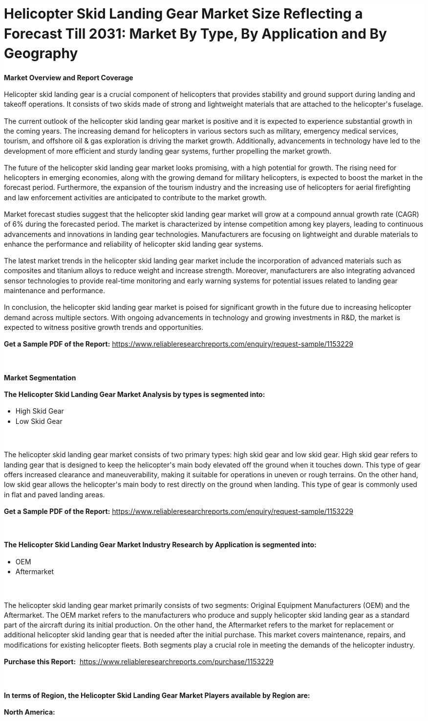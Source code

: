 <p><h1>Helicopter Skid Landing Gear Market Size Reflecting a Forecast Till 2031: Market By Type, By Application and By Geography</h1></p><p><strong>Market Overview and Report Coverage</strong></p>
<p><p>Helicopter skid landing gear is a crucial component of helicopters that provides stability and ground support during landing and takeoff operations. It consists of two skids made of strong and lightweight materials that are attached to the helicopter's fuselage.</p><p>The current outlook of the helicopter skid landing gear market is positive and it is expected to experience substantial growth in the coming years. The increasing demand for helicopters in various sectors such as military, emergency medical services, tourism, and offshore oil & gas exploration is driving the market growth. Additionally, advancements in technology have led to the development of more efficient and sturdy landing gear systems, further propelling the market growth.</p><p>The future of the helicopter skid landing gear market looks promising, with a high potential for growth. The rising need for helicopters in emerging economies, along with the growing demand for military helicopters, is expected to boost the market in the forecast period. Furthermore, the expansion of the tourism industry and the increasing use of helicopters for aerial firefighting and law enforcement activities are anticipated to contribute to the market growth.</p><p>Market forecast studies suggest that the helicopter skid landing gear market will grow at a compound annual growth rate (CAGR) of 6% during the forecasted period. The market is characterized by intense competition among key players, leading to continuous advancements and innovations in landing gear technologies. Manufacturers are focusing on lightweight and durable materials to enhance the performance and reliability of helicopter skid landing gear systems.</p><p>The latest market trends in the helicopter skid landing gear market include the incorporation of advanced materials such as composites and titanium alloys to reduce weight and increase strength. Moreover, manufacturers are also integrating advanced sensor technologies to provide real-time monitoring and early warning systems for potential issues related to landing gear maintenance and performance.</p><p>In conclusion, the helicopter skid landing gear market is poised for significant growth in the future due to increasing helicopter demand across multiple sectors. With ongoing advancements in technology and growing investments in R&D, the market is expected to witness positive growth trends and opportunities.</p></p>
<p><strong>Get a Sample PDF of the Report:</strong> <a href="https://www.reliableresearchreports.com/enquiry/request-sample/1153229">https://www.reliableresearchreports.com/enquiry/request-sample/1153229</a></p>
<p>&nbsp;</p>
<p><strong>Market Segmentation</strong></p>
<p><strong>The Helicopter Skid Landing Gear Market Analysis by types is segmented into:</strong></p>
<p><ul><li>High Skid Gear</li><li>Low Skid Gear</li></ul></p>
<p>&nbsp;</p>
<p><p>The helicopter skid landing gear market consists of two primary types: high skid gear and low skid gear. High skid gear refers to landing gear that is designed to keep the helicopter's main body elevated off the ground when it touches down. This type of gear offers increased clearance and maneuverability, making it suitable for operations in uneven or rough terrains. On the other hand, low skid gear allows the helicopter's main body to rest directly on the ground when landing. This type of gear is commonly used in flat and paved landing areas.</p></p>
<p><strong>Get a Sample PDF of the Report:</strong>&nbsp;<a href="https://www.reliableresearchreports.com/enquiry/request-sample/1153229">https://www.reliableresearchreports.com/enquiry/request-sample/1153229</a></p>
<p>&nbsp;</p>
<p><strong>The Helicopter Skid Landing Gear Market Industry Research by Application is segmented into:</strong></p>
<p><ul><li>OEM</li><li>Aftermarket</li></ul></p>
<p>&nbsp;</p>
<p><p>The helicopter skid landing gear market primarily consists of two segments: Original Equipment Manufacturers (OEM) and the Aftermarket. The OEM market refers to the manufacturers who produce and supply helicopter skid landing gear as a standard part of the aircraft during its initial production. On the other hand, the Aftermarket refers to the market for replacement or additional helicopter skid landing gear that is needed after the initial purchase. This market covers maintenance, repairs, and modifications for existing helicopter fleets. Both segments play a crucial role in meeting the demands of the helicopter industry.</p></p>
<p><strong>Purchase this Report:</strong>&nbsp; <a href="https://www.reliableresearchreports.com/purchase/1153229">https://www.reliableresearchreports.com/purchase/1153229</a></p>
<p>&nbsp;</p>
<p><strong>In terms of Region, the Helicopter Skid Landing Gear Market Players available by Region are:</strong></p>
<p>
    <p> <strong> North America: </strong>